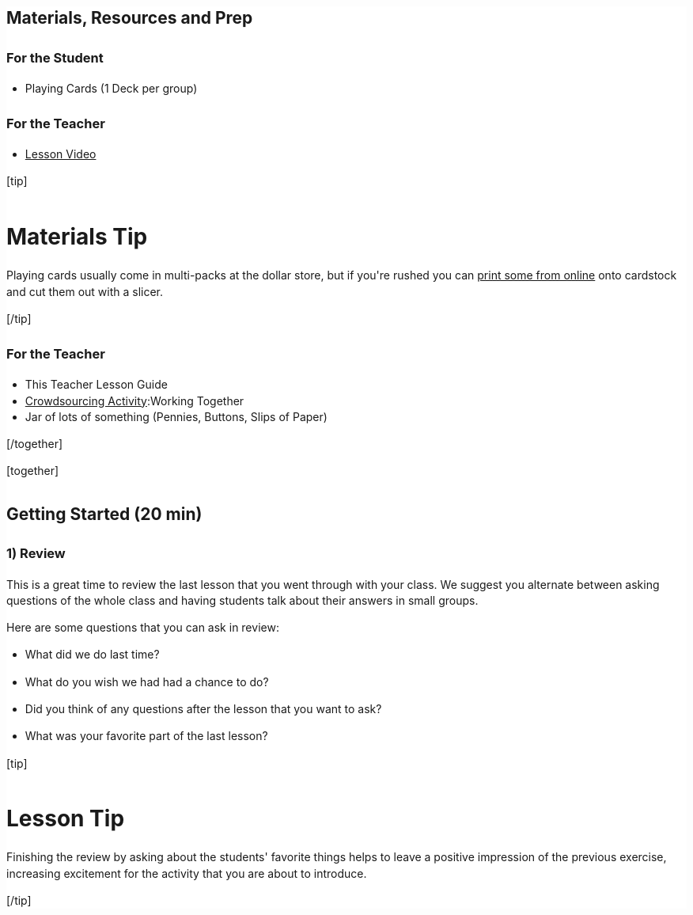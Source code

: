 ## Materials, Resources and Prep
### For the Student
- Playing Cards (1 Deck per group)

### For the Teacher
- [Lesson Video](http://youtu.be/UXCaokAHN1U?list=PL2DhNKNdmOtpGJ79ZYYttiEmc-1Aq8hxm)

[tip]

# Materials Tip
Playing cards usually come in multi-packs at the dollar store, but if you're rushed you can [print some from online](http://printerprojects.com/playingcards/deck.html) onto cardstock and cut them out with a slicer.

[/tip]

### For the Teacher
- This Teacher Lesson Guide
- [Crowdsourcing Activity](Activity19-Crowdsourcing.pdf):Working Together
- Jar of lots of something (Pennies, Buttons, Slips of Paper)

[/together]

[together]

## Getting Started (20 min)

### <a name="Review"></a> 1) Review
This is a great time to review the last lesson that you went through with your class.  We suggest you alternate between asking questions of the whole class and having students talk about their answers in small groups.

Here are some questions that you can ask in review:

- What did we do last time?

- What do you wish we had had a chance to do?

- Did you think of any questions after the lesson that you want to ask?

- What was your favorite part of the last lesson?

[tip]

# Lesson Tip
Finishing the review by asking about the students' favorite things helps to leave a positive impression of the previous exercise, increasing excitement for the activity that you are about to introduce.

[/tip]
